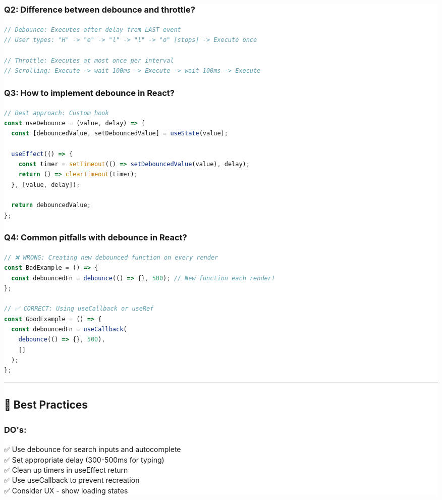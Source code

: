 ### **Q2: Difference between debounce and throttle?**
```javascript
// Debounce: Executes after delay from LAST event
// User types: "H" -> "e" -> "l" -> "l" -> "o" [stops] -> Execute once

// Throttle: Executes at most once per interval
// Scrolling: Execute -> wait 100ms -> Execute -> wait 100ms -> Execute
```

### **Q3: How to implement debounce in React?**
```jsx
// Best approach: Custom hook
const useDebounce = (value, delay) => {
  const [debouncedValue, setDebouncedValue] = useState(value);
  
  useEffect(() => {
    const timer = setTimeout(() => setDebouncedValue(value), delay);
    return () => clearTimeout(timer);
  }, [value, delay]);
  
  return debouncedValue;
};
```

### **Q4: Common pitfalls with debounce in React?**
```jsx
// ❌ WRONG: Creating new debounced function on every render
const BadExample = () => {
  const debouncedFn = debounce(() => {}, 500); // New function each render!
};

// ✅ CORRECT: Using useCallback or useRef
const GoodExample = () => {
  const debouncedFn = useCallback(
    debounce(() => {}, 500),
    []
  );
};
```

---

## 📝 Best Practices

### **DO's:**
✅ Use debounce for search inputs and autocomplete  
✅ Set appropriate delay (300-500ms for typing)  
✅ Clean up timers in useEffect return  
✅ Use useCallback to prevent recreation  
✅ Consider UX - show loading states  
